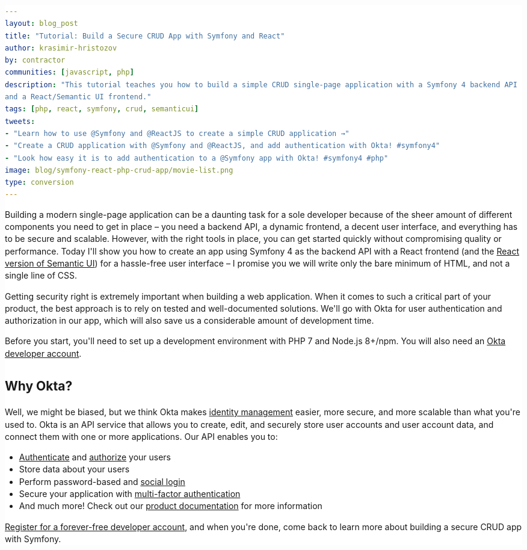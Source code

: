 ```yaml
---
layout: blog_post
title: "Tutorial: Build a Secure CRUD App with Symfony and React"
author: krasimir-hristozov
by: contractor
communities: [javascript, php]
description: "This tutorial teaches you how to build a simple CRUD single-page application with a Symfony 4 backend API and a React/Semantic UI frontend."
tags: [php, react, symfony, crud, semanticui]
tweets:
- "Learn how to use @Symfony and @ReactJS to create a simple CRUD application →"
- "Create a CRUD application with @Symfony and @ReactJS, and add authentication with Okta! #symfony4"
- "Look how easy it is to add authentication to a @Symfony app with Okta! #symfony4 #php"
image: blog/symfony-react-php-crud-app/movie-list.png
type: conversion
---
```


Building a modern single-page application can be a daunting task for a sole developer because of the sheer amount of different components you need to get in place – you need a backend API, a dynamic frontend, a decent user interface, and everything has to be secure and scalable. However, with the right tools in place, you can get started quickly without compromising quality or performance. Today I'll show you how to create an app using Symfony 4 as the backend API with a React frontend (and the [React version of Semantic UI](https://react.semantic-ui.com/)) for a hassle-free user interface – I promise you we will write only the bare minimum of HTML, and not a single line of CSS.

Getting security right is extremely important when building a web application. When it comes to such a critical part of your product, the best approach is to rely on tested and well-documented solutions. We'll go with Okta for user authentication and authorization in our app, which will also save us a considerable amount of development time.

Before you start, you'll need to set up a development environment with PHP 7 and Node.js 8+/npm. You will also need an [Okta developer account](https://developer.okta.com/).

## Why Okta?

Well, we might be biased, but we think Okta makes [identity management](https://developer.okta.com/product/user-management/) easier, more secure, and more scalable than what you're used to. Okta is an API service that allows you to create, edit, and securely store user accounts and user account data, and connect them with one or more applications. Our API enables you to:

* [Authenticate](https://developer.okta.com/product/authentication/) and [authorize](https://developer.okta.com/product/authorization/) your users
* Store data about your users
* Perform password-based and [social login](/authentication-guide/social-login/)
* Secure your application with [multi-factor authentication](/use_cases/mfa/)
* And much more! Check out our [product documentation](/documentation/) for more information

[Register for a forever-free developer account](https://developer.okta.com/signup/), and when you're done, come back to learn more about building a secure CRUD app with Symfony.
